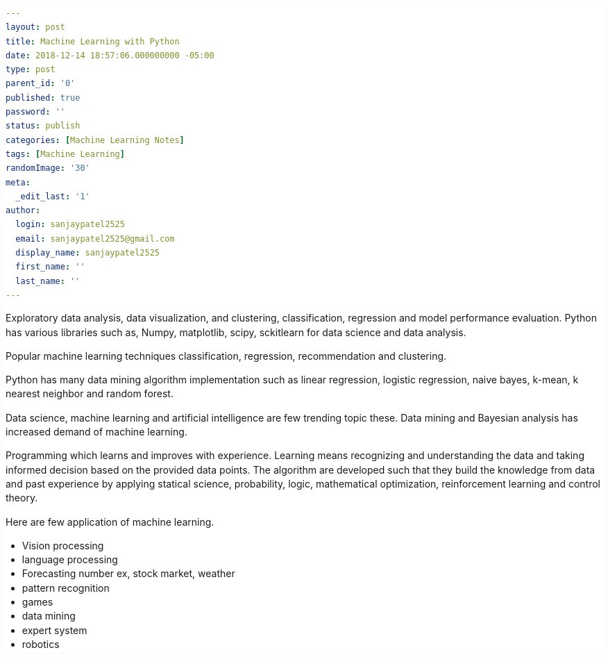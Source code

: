 ```yaml
---
layout: post
title: Machine Learning with Python
date: 2018-12-14 18:57:06.000000000 -05:00
type: post
parent_id: '0'
published: true
password: ''
status: publish
categories: [Machine Learning Notes]
tags: [Machine Learning]
randomImage: '30'
meta:
  _edit_last: '1'
author:
  login: sanjaypatel2525
  email: sanjaypatel2525@gmail.com
  display_name: sanjaypatel2525
  first_name: ''
  last_name: ''
---
```

<script type="text/javascript" src="http://cdn.mathjax.org/mathjax/latest/MathJax.js?config=TeX-AMS-MML_HTMLorMML"></script>

Exploratory data analysis, data visualization, and clustering, classification, regression and model performance evaluation.
Python has various libraries such as, Numpy, matplotlib, scipy, sckitlearn for data science and data analysis.

Popular machine learning techniques classification, regression, recommendation and clustering.

Python has many data mining algorithm implementation such as linear regression, logistic regression, naive bayes, k-mean, k nearest neighbor and random forest.

Data science, machine learning and artificial intelligence are few trending topic these. Data mining and Bayesian analysis has increased demand of machine learning.

Programming which learns and improves with experience.  Learning means recognizing and understanding the data and taking informed decision based on the provided data points. The algorithm are developed such that they build the knowledge from data and past experience by applying statical science, probability, logic, mathematical optimization, reinforcement learning and control theory.

Here are few application of machine learning.
* Vision processing
* language processing
* Forecasting number ex, stock market, weather
* pattern recognition
* games
* data mining
* expert system
* robotics
